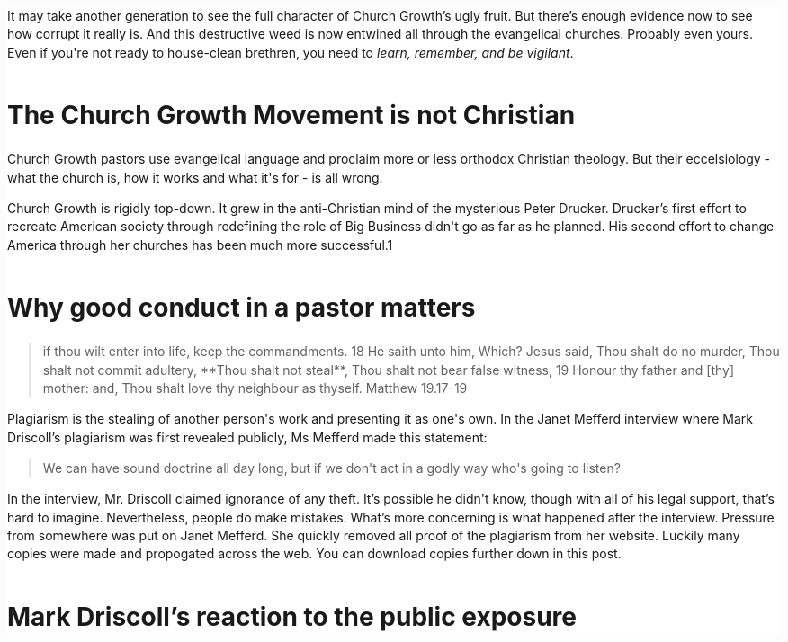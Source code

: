 It may take another generation to see the full character of Church Growth’s ugly fruit.  But there’s enough evidence now to see how corrupt it really is.  And this destructive weed is now entwined all through the evangelical churches.  Probably even yours.  Even if you're not ready to house-clean brethren, you need to _learn, remember, and be vigilant_.



# The Church Growth Movement is not Christian



Church Growth pastors use evangelical language and proclaim more or less orthodox Christian theology. But their eccelsiology - what the church is, how it works and what it's for - is all wrong.

Church Growth is rigidly top-down.  It grew in the anti-Christian mind of the mysterious Peter Drucker. Drucker’s first effort to recreate American society through redefining the role of Big Business didn't go as far as he planned. His second effort to change America through her churches has been much more successful.1



# Why good conduct in a pastor matters





<blockquote>
  if thou wilt enter into life, keep the commandments. 18 He saith unto him, Which? Jesus said, Thou shalt do no murder, Thou shalt not commit adultery, **Thou shalt not steal**, Thou shalt not bear false witness, 19 Honour thy father and [thy] mother: and, Thou shalt love thy neighbour as thyself. Matthew 19.17-19
</blockquote>



Plagiarism is the stealing of another person's work and presenting it as one's own. In the Janet Mefferd interview where Mark Driscoll’s plagiarism was first revealed publicly, Ms Mefferd made this statement:



<blockquote>
  We can have sound doctrine all day long, but if we don't act in a godly way who's going to listen?
</blockquote>



In the interview, Mr. Driscoll claimed ignorance of any theft. It’s possible he didn't know, though with all of his legal support, that’s hard to imagine.  Nevertheless, people do make mistakes. What’s more concerning is what happened after the interview.  Pressure from somewhere was put on Janet Mefferd.  She quickly removed all proof of the plagiarism from her website. Luckily many copies were made and propogated across the web. You can download copies further down in this post.



# Mark Driscoll’s reaction to the public exposure

